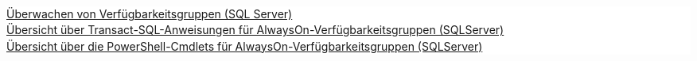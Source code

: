  [Überwachen von Verfügbarkeitsgruppen (SQL Server)](monitoring-of-availability-groups-sql-server.md)   
 [Übersicht über Transact-SQL-Anweisungen für AlwaysOn-Verfügbarkeitsgruppen &#40;SQLServer&#41;](transact-sql-statements-for-always-on-availability-groups.md)   
 [Übersicht über die PowerShell-Cmdlets für AlwaysOn-Verfügbarkeitsgruppen &#40;SQLServer&#41;](overview-of-powershell-cmdlets-for-always-on-availability-groups-sql-server.md)  
  
  
